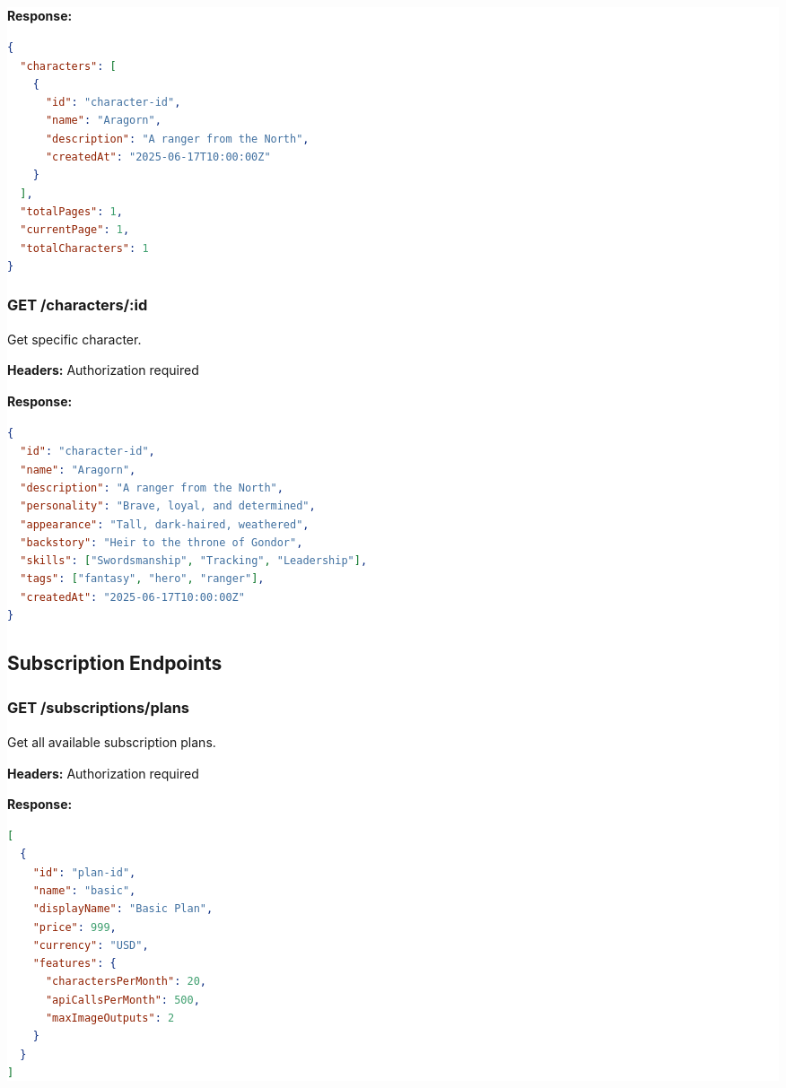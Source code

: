 **Response:**
```json
{
  "characters": [
    {
      "id": "character-id",
      "name": "Aragorn",
      "description": "A ranger from the North",
      "createdAt": "2025-06-17T10:00:00Z"
    }
  ],
  "totalPages": 1,
  "currentPage": 1,
  "totalCharacters": 1
}
```

### GET /characters/:id
Get specific character.

**Headers:** Authorization required

**Response:**
```json
{
  "id": "character-id",
  "name": "Aragorn",
  "description": "A ranger from the North",
  "personality": "Brave, loyal, and determined",
  "appearance": "Tall, dark-haired, weathered",
  "backstory": "Heir to the throne of Gondor",
  "skills": ["Swordsmanship", "Tracking", "Leadership"],
  "tags": ["fantasy", "hero", "ranger"],
  "createdAt": "2025-06-17T10:00:00Z"
}
```

## Subscription Endpoints

### GET /subscriptions/plans
Get all available subscription plans.

**Headers:** Authorization required

**Response:**
```json
[
  {
    "id": "plan-id",
    "name": "basic",
    "displayName": "Basic Plan",
    "price": 999,
    "currency": "USD",
    "features": {
      "charactersPerMonth": 20,
      "apiCallsPerMonth": 500,
      "maxImageOutputs": 2
    }
  }
]
```
